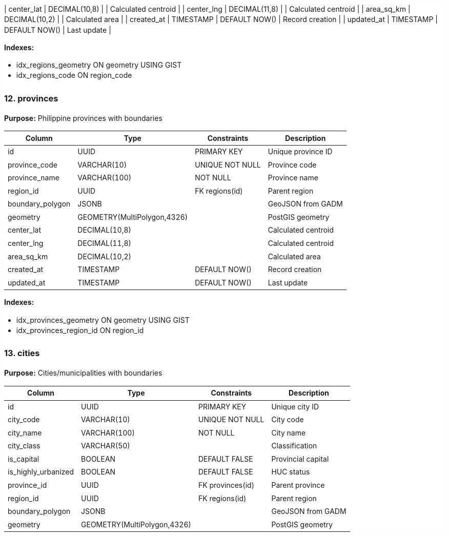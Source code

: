 | center_lat | DECIMAL(10,8) | | Calculated centroid |
| center_lng | DECIMAL(11,8) | | Calculated centroid |
| area_sq_km | DECIMAL(10,2) | | Calculated area |
| created_at | TIMESTAMP | DEFAULT NOW() | Record creation |
| updated_at | TIMESTAMP | DEFAULT NOW() | Last update |

**Indexes:**
- idx_regions_geometry ON geometry USING GIST
- idx_regions_code ON region_code

### 12. provinces
**Purpose:** Philippine provinces with boundaries

| Column | Type | Constraints | Description |
|--------|------|-------------|-------------|
| id | UUID | PRIMARY KEY | Unique province ID |
| province_code | VARCHAR(10) | UNIQUE NOT NULL | Province code |
| province_name | VARCHAR(100) | NOT NULL | Province name |
| region_id | UUID | FK regions(id) | Parent region |
| boundary_polygon | JSONB | | GeoJSON from GADM |
| geometry | GEOMETRY(MultiPolygon,4326) | | PostGIS geometry |
| center_lat | DECIMAL(10,8) | | Calculated centroid |
| center_lng | DECIMAL(11,8) | | Calculated centroid |
| area_sq_km | DECIMAL(10,2) | | Calculated area |
| created_at | TIMESTAMP | DEFAULT NOW() | Record creation |
| updated_at | TIMESTAMP | DEFAULT NOW() | Last update |

**Indexes:**
- idx_provinces_geometry ON geometry USING GIST
- idx_provinces_region_id ON region_id

### 13. cities
**Purpose:** Cities/municipalities with boundaries

| Column | Type | Constraints | Description |
|--------|------|-------------|-------------|
| id | UUID | PRIMARY KEY | Unique city ID |
| city_code | VARCHAR(10) | UNIQUE NOT NULL | City code |
| city_name | VARCHAR(100) | NOT NULL | City name |
| city_class | VARCHAR(50) | | Classification |
| is_capital | BOOLEAN | DEFAULT FALSE | Provincial capital |
| is_highly_urbanized | BOOLEAN | DEFAULT FALSE | HUC status |
| province_id | UUID | FK provinces(id) | Parent province |
| region_id | UUID | FK regions(id) | Parent region |
| boundary_polygon | JSONB | | GeoJSON from GADM |
| geometry | GEOMETRY(MultiPolygon,4326) | | PostGIS geometry |